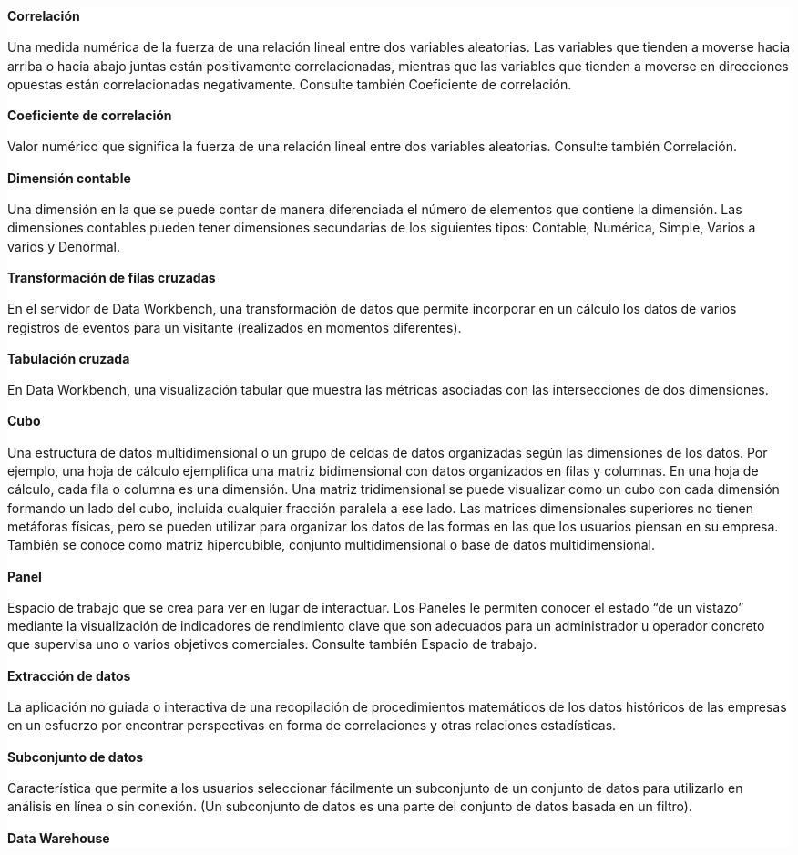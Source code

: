 **Correlación**

Una medida numérica de la fuerza de una relación lineal entre dos variables aleatorias. Las variables que tienden a moverse hacia arriba o hacia abajo juntas están positivamente correlacionadas, mientras que las variables que tienden a moverse en direcciones opuestas están correlacionadas negativamente. Consulte también Coeficiente de correlación.

**Coeficiente de correlación**

Valor numérico que significa la fuerza de una relación lineal entre dos variables aleatorias. Consulte también Correlación.

**Dimensión contable**

Una dimensión en la que se puede contar de manera diferenciada el número de elementos que contiene la dimensión. Las dimensiones contables pueden tener dimensiones secundarias de los siguientes tipos: Contable, Numérica, Simple, Varios a varios y Denormal.

**Transformación de filas cruzadas**

En el servidor de Data Workbench, una transformación de datos que permite incorporar en un cálculo los datos de varios registros de eventos para un visitante (realizados en momentos diferentes).

**Tabulación cruzada**

En Data Workbench, una visualización tabular que muestra las métricas asociadas con las intersecciones de dos dimensiones.

**Cubo**

Una estructura de datos multidimensional o un grupo de celdas de datos organizadas según las dimensiones de los datos. Por ejemplo, una hoja de cálculo ejemplifica una matriz bidimensional con datos organizados en filas y columnas. En una hoja de cálculo, cada fila o columna es una dimensión. Una matriz tridimensional se puede visualizar como un cubo con cada dimensión formando un lado del cubo, incluida cualquier fracción paralela a ese lado. Las matrices dimensionales superiores no tienen metáforas físicas, pero se pueden utilizar para organizar los datos de las formas en las que los usuarios piensan en su empresa. También se conoce como matriz hipercubible, conjunto multidimensional o base de datos multidimensional.

**Panel**

Espacio de trabajo que se crea para ver en lugar de interactuar. Los Paneles le permiten conocer el estado “de un vistazo” mediante la visualización de indicadores de rendimiento clave que son adecuados para un administrador u operador concreto que supervisa uno o varios objetivos comerciales. Consulte también Espacio de trabajo.

**Extracción de datos**

La aplicación no guiada o interactiva de una recopilación de procedimientos matemáticos de los datos históricos de las empresas en un esfuerzo por encontrar perspectivas en forma de correlaciones y otras relaciones estadísticas.

**Subconjunto de datos**

Característica que permite a los usuarios seleccionar fácilmente un subconjunto de un conjunto de datos para utilizarlo en análisis en línea o sin conexión. (Un subconjunto de datos es una parte del conjunto de datos basada en un filtro).

**Data Warehouse**
